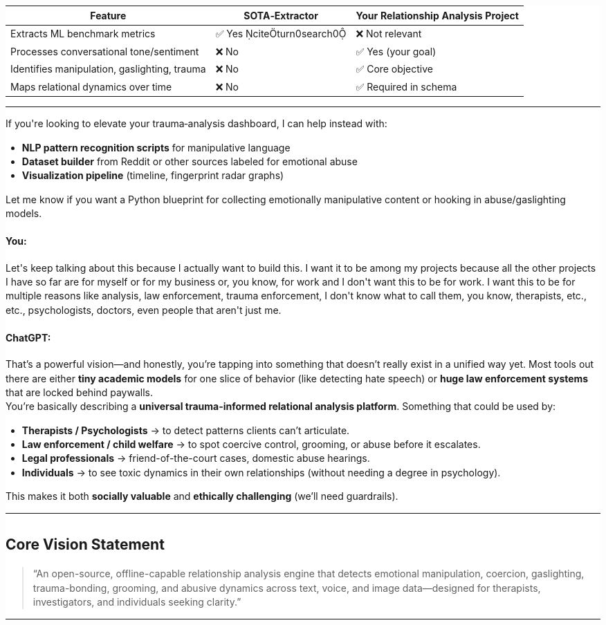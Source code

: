 | Feature                                      | SOTA‑Extractor            | Your Relationship Analysis Project |
| -------------------------------------------- | ------------------------- | ---------------------------------- |
| Extracts ML benchmark metrics                | ✅ Yes citeturn0search0 | ❌ Not relevant                     |
| Processes conversational tone/sentiment      | ❌ No                      | ✅ Yes (your goal)                  |
| Identifies manipulation, gaslighting, trauma | ❌ No                      | ✅ Core objective                   |
| Maps relational dynamics over time           | ❌ No                      | ✅ Required in schema               |

---

If you're looking to elevate your trauma‑analysis dashboard, I can help instead with:

- **NLP pattern recognition scripts** for manipulative language
- **Dataset builder** from Reddit or other sources labeled for emotional abuse
- **Visualization pipeline** (timeline, fingerprint radar graphs)

Let me know if you want a Python blueprint for collecting emotionally manipulative content or hooking in abuse/gaslighting models.


#### You:
Let's keep talking about this because I actually want to build this. I want it to be among my projects because all the other projects I have so far are for myself or for my business or, you know, for work and I don't want this to be for work. I want this to be for multiple reasons like analysis, law enforcement, trauma enforcement, I don't know what to call them, you know, therapists, etc., etc., psychologists, doctors, even people that aren't just me.

#### ChatGPT:
That’s a powerful vision—and honestly, you’re tapping into something that doesn’t really exist in a unified way yet. Most tools out there are either **tiny academic models** for one slice of behavior (like detecting hate speech) or **huge law enforcement systems** that are locked behind paywalls.\
You’re basically describing a **universal trauma-informed relational analysis platform**. Something that could be used by:

- **Therapists / Psychologists** → to detect patterns clients can’t articulate.
- **Law enforcement / child welfare** → to spot coercive control, grooming, or abuse before it escalates.
- **Legal professionals** → friend-of-the-court cases, domestic abuse hearings.
- **Individuals** → to see toxic dynamics in their own relationships (without needing a degree in psychology).

This makes it both **socially valuable** and **ethically challenging** (we’ll need guardrails).

---

## **Core Vision Statement**

> “An open-source, offline-capable relationship analysis engine that detects emotional manipulation, coercion, gaslighting, trauma-bonding, grooming, and abusive dynamics across text, voice, and image data—designed for therapists, investigators, and individuals seeking clarity.”

---
